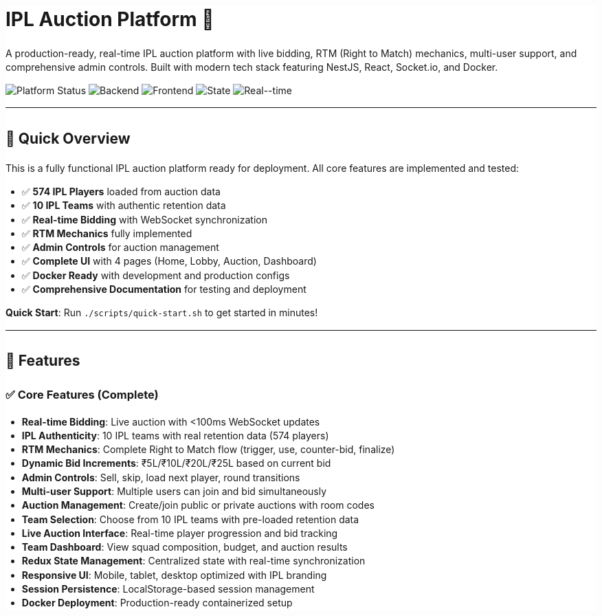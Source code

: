 # IPL Auction Platform 🏏

A production-ready, real-time IPL auction platform with live bidding, RTM (Right to Match) mechanics, multi-user support, and comprehensive admin controls. Built with modern tech stack featuring NestJS, React, Socket.io, and Docker.

![Platform Status](https://img.shields.io/badge/Status-Production%20Ready-success)
![Backend](https://img.shields.io/badge/Backend-NestJS-red)
![Frontend](https://img.shields.io/badge/Frontend-React%2018-blue)
![State](https://img.shields.io/badge/State-Redux%20Toolkit-purple)
![Real--time](https://img.shields.io/badge/Real--time-Socket.io-black)

---

## 🚀 Quick Overview

This is a fully functional IPL auction platform ready for deployment. All core features are implemented and tested:

- ✅ **574 IPL Players** loaded from auction data
- ✅ **10 IPL Teams** with authentic retention data
- ✅ **Real-time Bidding** with WebSocket synchronization
- ✅ **RTM Mechanics** fully implemented
- ✅ **Admin Controls** for auction management
- ✅ **Complete UI** with 4 pages (Home, Lobby, Auction, Dashboard)
- ✅ **Docker Ready** with development and production configs
- ✅ **Comprehensive Documentation** for testing and deployment

**Quick Start**: Run `./scripts/quick-start.sh` to get started in minutes!

---

## 🎯 Features

### ✅ Core Features (Complete)
- **Real-time Bidding**: Live auction with <100ms WebSocket updates
- **IPL Authenticity**: 10 IPL teams with real retention data (574 players)
- **RTM Mechanics**: Complete Right to Match flow (trigger, use, counter-bid, finalize)
- **Dynamic Bid Increments**: ₹5L/₹10L/₹20L/₹25L based on current bid
- **Admin Controls**: Sell, skip, load next player, round transitions
- **Multi-user Support**: Multiple users can join and bid simultaneously
- **Auction Management**: Create/join public or private auctions with room codes
- **Team Selection**: Choose from 10 IPL teams with pre-loaded retention data
- **Live Auction Interface**: Real-time player progression and bid tracking
- **Team Dashboard**: View squad composition, budget, and auction results
- **Redux State Management**: Centralized state with real-time synchronization
- **Responsive UI**: Mobile, tablet, desktop optimized with IPL branding
- **Session Persistence**: LocalStorage-based session management
- **Docker Deployment**: Production-ready containerized setup
